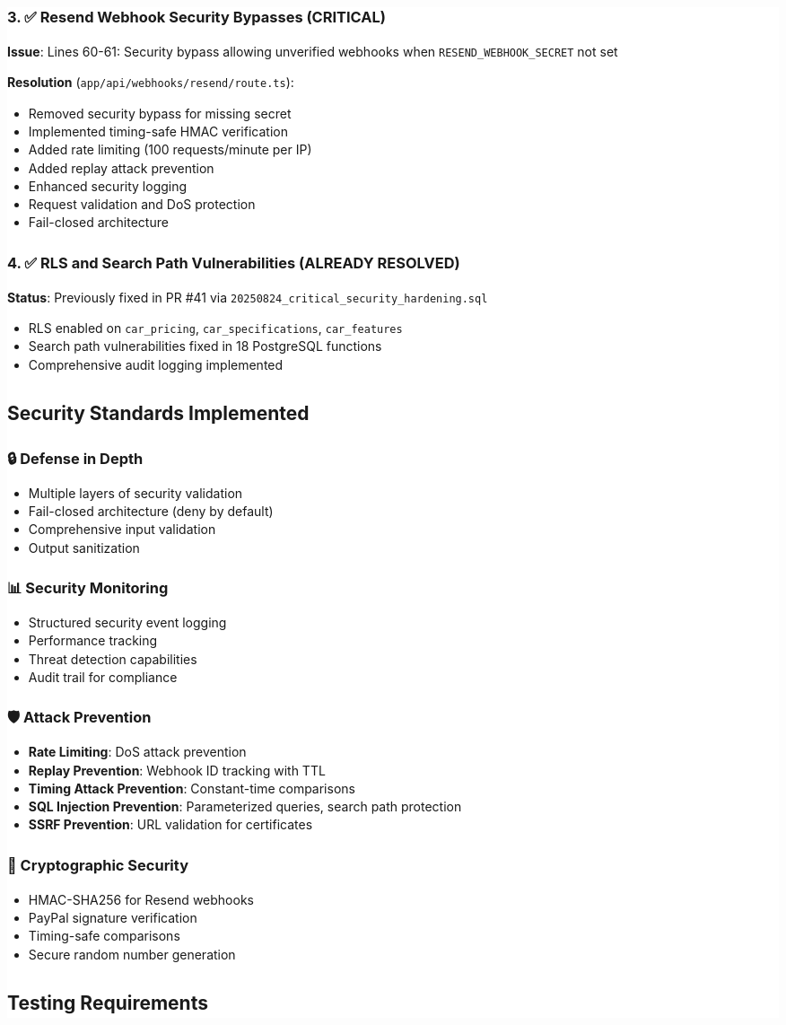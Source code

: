 ### 3. ✅ Resend Webhook Security Bypasses (CRITICAL)

**Issue**: Lines 60-61: Security bypass allowing unverified webhooks when `RESEND_WEBHOOK_SECRET` not set

**Resolution** (`app/api/webhooks/resend/route.ts`):
- Removed security bypass for missing secret
- Implemented timing-safe HMAC verification
- Added rate limiting (100 requests/minute per IP)
- Added replay attack prevention
- Enhanced security logging
- Request validation and DoS protection
- Fail-closed architecture

### 4. ✅ RLS and Search Path Vulnerabilities (ALREADY RESOLVED)

**Status**: Previously fixed in PR #41 via `20250824_critical_security_hardening.sql`
- RLS enabled on `car_pricing`, `car_specifications`, `car_features`
- Search path vulnerabilities fixed in 18 PostgreSQL functions
- Comprehensive audit logging implemented

## Security Standards Implemented

### 🔒 Defense in Depth
- Multiple layers of security validation
- Fail-closed architecture (deny by default)
- Comprehensive input validation
- Output sanitization

### 📊 Security Monitoring
- Structured security event logging
- Performance tracking
- Threat detection capabilities
- Audit trail for compliance

### 🛡️ Attack Prevention
- **Rate Limiting**: DoS attack prevention
- **Replay Prevention**: Webhook ID tracking with TTL
- **Timing Attack Prevention**: Constant-time comparisons
- **SQL Injection Prevention**: Parameterized queries, search path protection
- **SSRF Prevention**: URL validation for certificates

### 🔐 Cryptographic Security
- HMAC-SHA256 for Resend webhooks
- PayPal signature verification
- Timing-safe comparisons
- Secure random number generation

## Testing Requirements
